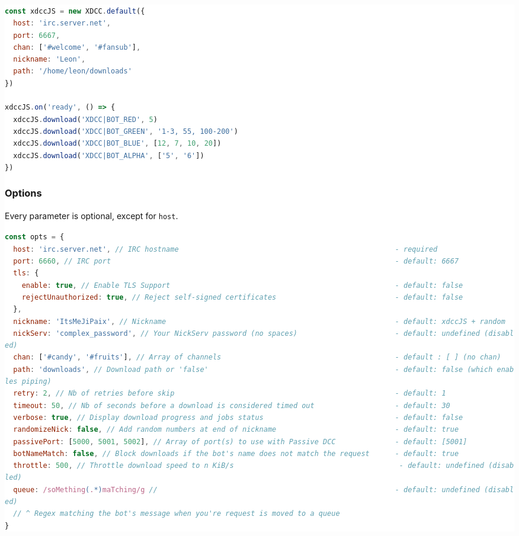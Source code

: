 ```js
const xdccJS = new XDCC.default({
  host: 'irc.server.net',
  port: 6667,
  chan: ['#welcome', '#fansub'],
  nickname: 'Leon',
  path: '/home/leon/downloads'
})

xdccJS.on('ready', () => {
  xdccJS.download('XDCC|BOT_RED', 5)
  xdccJS.download('XDCC|BOT_GREEN', '1-3, 55, 100-200')
  xdccJS.download('XDCC|BOT_BLUE', [12, 7, 10, 20])
  xdccJS.download('XDCC|BOT_ALPHA', ['5', '6'])
})
```
### Options
Every parameter is optional, except for `host`.

```js
const opts = {
  host: 'irc.server.net', // IRC hostname                                                   - required
  port: 6660, // IRC port                                                                   - default: 6667
  tls: {
    enable: true, // Enable TLS Support                                                     - default: false
    rejectUnauthorized: true, // Reject self-signed certificates                            - default: false
  },
  nickname: 'ItsMeJiPaix', // Nickname                                                      - default: xdccJS + random
  nickServ: 'complex_password', // Your NickServ password (no spaces)                       - default: undefined (disabled)
  chan: ['#candy', '#fruits'], // Array of channels                                         - default : [ ] (no chan)
  path: 'downloads', // Download path or 'false'                                            - default: false (which enables piping)
  retry: 2, // Nb of retries before skip                                                    - default: 1
  timeout: 50, // Nb of seconds before a download is considered timed out                   - default: 30
  verbose: true, // Display download progress and jobs status                               - default: false
  randomizeNick: false, // Add random numbers at end of nickname                            - default: true
  passivePort: [5000, 5001, 5002], // Array of port(s) to use with Passive DCC              - default: [5001]
  botNameMatch: false, // Block downloads if the bot's name does not match the request      - default: true
  throttle: 500, // Throttle download speed to n KiB/s                                       - default: undefined (disabled)
  queue: /soMething(.*)maTching/g //                                                        - default: undefined (disabled)
  // ^ Regex matching the bot's message when you're request is moved to a queue    
}
```
